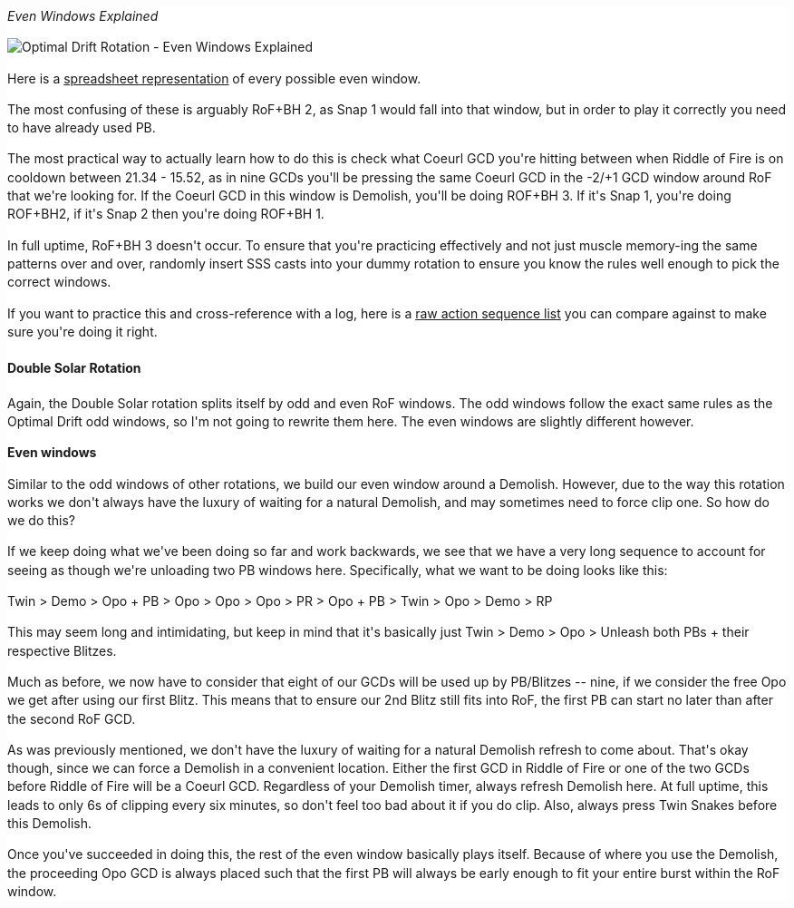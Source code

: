 *Even Windows Explained*

![Optimal Drift Rotation - Even Windows Explained](/img/jobs/mnk/mnkguide_0011_optimaldrifteven.png "Optimal Drift Rotation - Even Windows Explained")

Here is a [spreadsheet representation](https://docs.google.com/spreadsheets/d/1Ruf5jdBSn9enS3RefS02m3YI-GUBfU0rnsB6sqGcm9c/edit#gid=0) of every possible even window.

The most confusing of these is arguably RoF+BH 2, as Snap 1 would fall into that window, but in order to play it correctly you need to have already used PB.  

The most practical way to actually learn how to do this is check what Coeurl GCD you're hitting between when Riddle of Fire is on cooldown between 21.34 - 15.52, as in nine GCDs you'll be pressing the same Coeurl GCD in the -2/+1 GCD window around RoF that we're looking for. If the Coeurl GCD in this window is Demolish, you'll be doing ROF+BH 3. If it's Snap 1, you're doing ROF+BH2, if it's Snap 2 then you're doing ROF+BH 1.

In full uptime, RoF+BH 3 doesn't occur. To ensure that you're practicing effectively and not just muscle memory-ing the same patterns over and over, randomly insert SSS casts into your dummy rotation to ensure you know the rules well enough to pick the correct windows.

If you want to practice this and cross-reference with a log, here is a [raw action sequence list](https://docs.google.com/spreadsheets/d/1dIbpQfFuMO4HpYAinPbM7SgHSzkcLGUI4v_VCyszUCs/edit#gid=0) you can compare against to make sure you're doing it right.

#### Double Solar Rotation

Again, the Double Solar rotation splits itself by odd and even RoF windows. The odd windows follow the exact same rules as the Optimal Drift odd windows, so I'm not going to rewrite them here. The even windows are slightly different however.

**Even windows**

Similar to the odd windows of other rotations, we build our even window around a Demolish. However, due to the way this rotation works we don't always have the luxury of waiting for a natural Demolish, and may sometimes need to force clip one. So how do we do this?

If we keep doing what we've been doing so far and work backwards, we see that we have a very long sequence to account for seeing as though we're unloading two PB windows here.
Specifically, what we want to be doing looks like this:

Twin > Demo > Opo + PB > Opo > Opo > Opo > PR > Opo + PB > Twin > Opo > Demo > RP

This may seem long and intimidating, but keep in mind that it's basically just Twin > Demo > Opo > Unleash both PBs + their respective Blitzes.

Much as before, we now have to consider that eight of our GCDs will be used up by PB/Blitzes -- nine, if we consider the free Opo we get after using our first Blitz. This means that to ensure our 2nd Blitz still fits into RoF, the first PB can start no later than after the second RoF GCD.

As was previously mentioned, we don't have the luxury of waiting for a natural Demolish refresh to come about. That's okay though, since we can force a Demolish in a convenient location. Either the first GCD in Riddle of Fire or one of the two GCDs before Riddle of Fire will be a Coeurl GCD. Regardless of your Demolish timer, always refresh Demolish here. At full uptime, this leads to only 6s of clipping every six minutes, so don't feel too bad about it if you do clip. Also, always press Twin Snakes before this Demolish.

Once you've succeeded in doing this, the rest of the even window basically plays itself. Because of where you use the Demolish, the proceeding Opo GCD is always placed such that the first PB will always be early enough to fit your entire burst within the RoF window.
